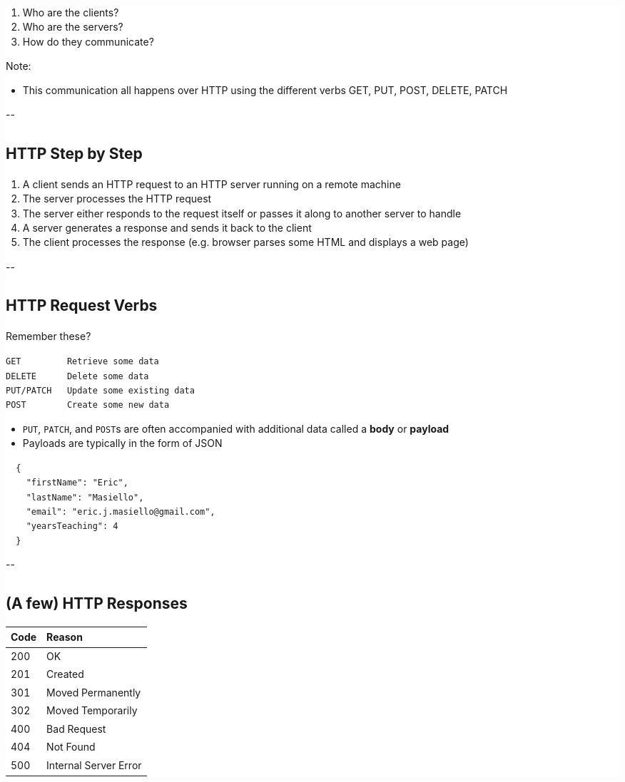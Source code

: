 1. Who are the clients?
2. Who are the servers?
3. How do they communicate?

Note: 
* This communication all happens over HTTP using the different verbs GET, PUT, POST, DELETE, PATCH

--

## HTTP Step by Step

1. A client sends an HTTP request to an HTTP server running on a remote machine
2. The server processes the HTTP request
3. The server either responds to the request itself or passes it along to another server to handle
4. A server generates a response and sends it back to the client
5. The client processes the response (e.g. browser parses some HTML and displays a web page)

--

## HTTP Request Verbs

Remember these?

```plain
GET         Retrieve some data
DELETE      Delete some data
PUT/PATCH   Update some existing data
POST        Create some new data
```

* `PUT`, `PATCH`, and `POST`s are often accompanied with additional data called a **body** or **payload**
* Payloads are typically in the form of JSON

```plain
  {
    "firstName": "Eric",
    "lastName": "Masiello",
    "email": "eric.j.masiello@gmail.com",
    "yearsTeaching": 4
  }
```

--

## (A few) HTTP Responses

|Code|Reason|
|:---|:-----|
|200| OK
|201| Created
|301| Moved Permanently
|302| Moved Temporarily
|400| Bad Request
|404| Not Found
|500| Internal Server Error
